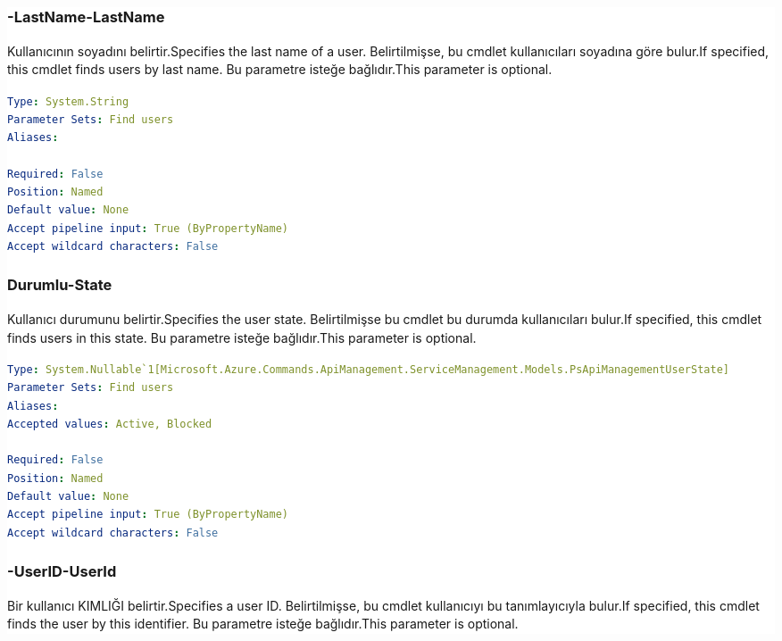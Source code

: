 ### <span data-ttu-id="e932e-136">-LastName</span><span class="sxs-lookup"><span data-stu-id="e932e-136">-LastName</span></span>
<span data-ttu-id="e932e-137">Kullanıcının soyadını belirtir.</span><span class="sxs-lookup"><span data-stu-id="e932e-137">Specifies the last name of a user.</span></span>
<span data-ttu-id="e932e-138">Belirtilmişse, bu cmdlet kullanıcıları soyadına göre bulur.</span><span class="sxs-lookup"><span data-stu-id="e932e-138">If specified, this cmdlet finds users by last name.</span></span>
<span data-ttu-id="e932e-139">Bu parametre isteğe bağlıdır.</span><span class="sxs-lookup"><span data-stu-id="e932e-139">This parameter is optional.</span></span>

```yaml
Type: System.String
Parameter Sets: Find users
Aliases: 

Required: False
Position: Named
Default value: None
Accept pipeline input: True (ByPropertyName)
Accept wildcard characters: False
```

### <span data-ttu-id="e932e-140">Durumlu</span><span class="sxs-lookup"><span data-stu-id="e932e-140">-State</span></span>
<span data-ttu-id="e932e-141">Kullanıcı durumunu belirtir.</span><span class="sxs-lookup"><span data-stu-id="e932e-141">Specifies the user state.</span></span>
<span data-ttu-id="e932e-142">Belirtilmişse bu cmdlet bu durumda kullanıcıları bulur.</span><span class="sxs-lookup"><span data-stu-id="e932e-142">If specified, this cmdlet finds users in this state.</span></span>
<span data-ttu-id="e932e-143">Bu parametre isteğe bağlıdır.</span><span class="sxs-lookup"><span data-stu-id="e932e-143">This parameter is optional.</span></span>

```yaml
Type: System.Nullable`1[Microsoft.Azure.Commands.ApiManagement.ServiceManagement.Models.PsApiManagementUserState]
Parameter Sets: Find users
Aliases: 
Accepted values: Active, Blocked

Required: False
Position: Named
Default value: None
Accept pipeline input: True (ByPropertyName)
Accept wildcard characters: False
```

### <span data-ttu-id="e932e-144">-UserID</span><span class="sxs-lookup"><span data-stu-id="e932e-144">-UserId</span></span>
<span data-ttu-id="e932e-145">Bir kullanıcı KIMLIĞI belirtir.</span><span class="sxs-lookup"><span data-stu-id="e932e-145">Specifies a user ID.</span></span>
<span data-ttu-id="e932e-146">Belirtilmişse, bu cmdlet kullanıcıyı bu tanımlayıcıyla bulur.</span><span class="sxs-lookup"><span data-stu-id="e932e-146">If specified, this cmdlet finds the user by this identifier.</span></span>
<span data-ttu-id="e932e-147">Bu parametre isteğe bağlıdır.</span><span class="sxs-lookup"><span data-stu-id="e932e-147">This parameter is optional.</span></span>
